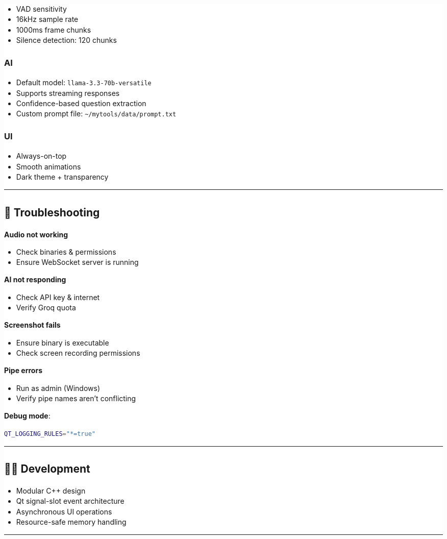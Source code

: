 * VAD sensitivity
* 16kHz sample rate
* 1000ms frame chunks
* Silence detection: 120 chunks

### AI

* Default model: `llama-3.3-70b-versatile`
* Supports streaming responses
* Confidence-based question extraction
* Custom prompt file: `~/mytools/data/prompt.txt`

### UI

* Always-on-top
* Smooth animations
* Dark theme + transparency

---

## 🐛 Troubleshooting

**Audio not working**

* Check binaries & permissions
* Ensure WebSocket server is running

**AI not responding**

* Check API key & internet
* Verify Groq quota

**Screenshot fails**

* Ensure binary is executable
* Check screen recording permissions

**Pipe errors**

* Run as admin (Windows)
* Verify pipe names aren’t conflicting

**Debug mode**:

```bash
QT_LOGGING_RULES="*=true"
```

---

## 👨‍💻 Development

* Modular C++ design
* Qt signal-slot event architecture
* Asynchronous UI operations
* Resource-safe memory handling

---